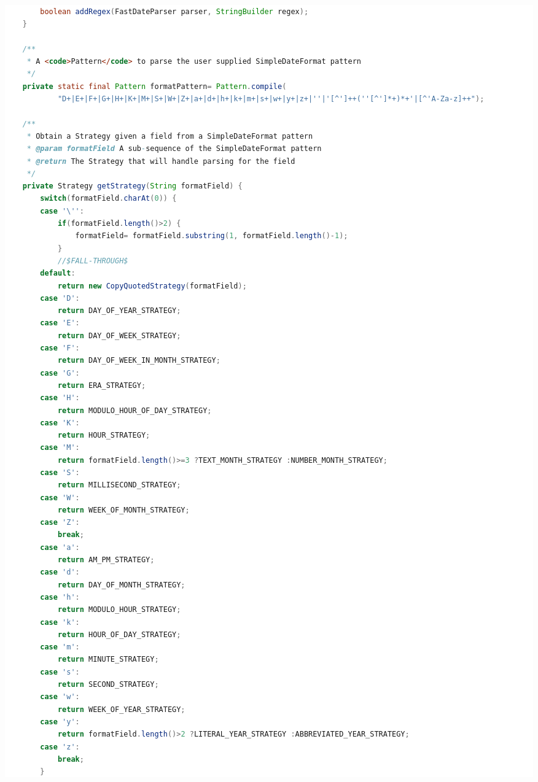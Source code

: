 ```java
        boolean addRegex(FastDateParser parser, StringBuilder regex);
    }
    
    /**
     * A <code>Pattern</code> to parse the user supplied SimpleDateFormat pattern
     */
    private static final Pattern formatPattern= Pattern.compile(
            "D+|E+|F+|G+|H+|K+|M+|S+|W+|Z+|a+|d+|h+|k+|m+|s+|w+|y+|z+|''|'[^']++(''[^']*+)*+'|[^'A-Za-z]++");
    
    /**
     * Obtain a Strategy given a field from a SimpleDateFormat pattern
     * @param formatField A sub-sequence of the SimpleDateFormat pattern
     * @return The Strategy that will handle parsing for the field
     */
    private Strategy getStrategy(String formatField) {
        switch(formatField.charAt(0)) {
        case '\'':
            if(formatField.length()>2) {
                formatField= formatField.substring(1, formatField.length()-1);
            }
            //$FALL-THROUGH$
        default:
            return new CopyQuotedStrategy(formatField);
        case 'D':
            return DAY_OF_YEAR_STRATEGY;
        case 'E':
            return DAY_OF_WEEK_STRATEGY;
        case 'F':
            return DAY_OF_WEEK_IN_MONTH_STRATEGY;
        case 'G':
            return ERA_STRATEGY;
        case 'H':
            return MODULO_HOUR_OF_DAY_STRATEGY;
        case 'K':
            return HOUR_STRATEGY;
        case 'M':
            return formatField.length()>=3 ?TEXT_MONTH_STRATEGY :NUMBER_MONTH_STRATEGY;
        case 'S':
            return MILLISECOND_STRATEGY;
        case 'W':
            return WEEK_OF_MONTH_STRATEGY;
        case 'Z':
            break;
        case 'a':
            return AM_PM_STRATEGY;
        case 'd':
            return DAY_OF_MONTH_STRATEGY;
        case 'h':
            return MODULO_HOUR_STRATEGY;
        case 'k':
            return HOUR_OF_DAY_STRATEGY;
        case 'm':
            return MINUTE_STRATEGY;
        case 's':
            return SECOND_STRATEGY;
        case 'w':
            return WEEK_OF_YEAR_STRATEGY;
        case 'y':
            return formatField.length()>2 ?LITERAL_YEAR_STRATEGY :ABBREVIATED_YEAR_STRATEGY;
        case 'z':
            break;
        }
```